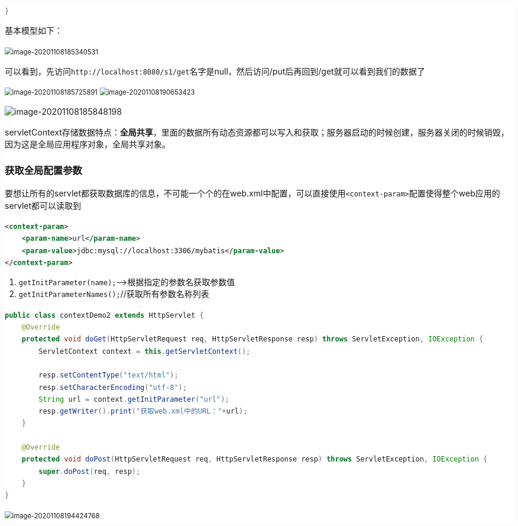 ```java
}
```

基本模型如下：

<img src="https://jihulab.com/Leslie61/imagelake/-/raw/main/pictures/2023/05/image-20201108185340531.png" alt="image-20201108185340531" style="zoom:80%;" />

可以看到，先访问`http://localhost:8080/s1/get`名字是null，然后访问/put后再回到/get就可以看到我们的数据了

<img src="https://jihulab.com/Leslie61/imagelake/-/raw/main/pictures/2023/05/image-20201108185725891.png" alt="image-20201108185725891" style="zoom:80%;" />

<img src="https://jihulab.com/Leslie61/imagelake/-/raw/main/pictures/2023/05/image-20201108190653423.png" alt="image-20201108190653423" style="zoom:80%;" />

![image-20201108185848198](http://img2.salute61.top/PicGo/image-20201108185848198.png)

servletContext存储数据特点：**全局共享**，里面的数据所有动态资源都可以写入和获取；服务器启动的时候创建，服务器关闭的时候销毁，因为这是全局应用程序对象，全局共享对象。



### 获取全局配置参数

要想让所有的servlet都获取数据库的信息，不可能一个个的在web.xml中配置，可以直接使用`<context-param>`配置使得整个web应用的servlet都可以读取到

```xml
<context-param>
    <param-name>url</param-name>
    <param-value>jdbc:mysql://localhost:3306/mybatis</param-value>
</context-param>
```

1. `getInitParameter(name);`-->根据指定的参数名获取参数值
2. `getInitParameterNames();`//获取所有参数名称列表

```java
public class contextDemo2 extends HttpServlet {
    @Override
    protected void doGet(HttpServletRequest req, HttpServletResponse resp) throws ServletException, IOException {
        ServletContext context = this.getServletContext();

        resp.setContentType("text/html");
        resp.setCharacterEncoding("utf-8");
        String url = context.getInitParameter("url");
        resp.getWriter().print("获取web.xml中的URL："+url);
    }

    @Override
    protected void doPost(HttpServletRequest req, HttpServletResponse resp) throws ServletException, IOException {
        super.doPost(req, resp);
    }
}
```

<img src="https://jihulab.com/Leslie61/imagelake/-/raw/main/pictures/2023/05/image-20201108194424768.png" alt="image-20201108194424768" style="zoom:80%;" />
